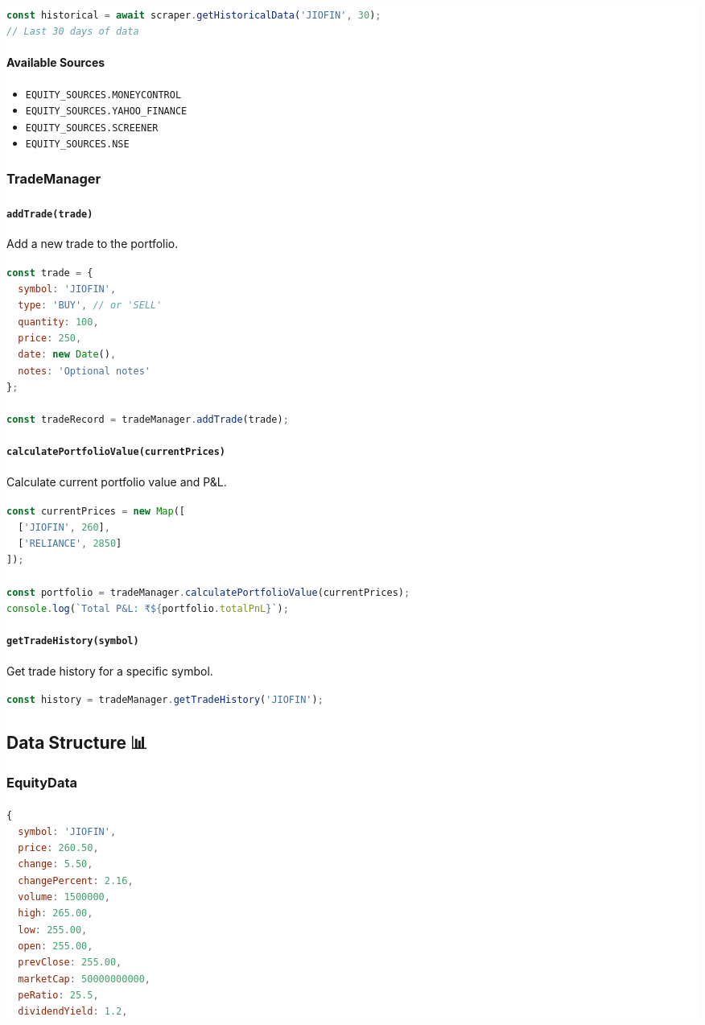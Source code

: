 ```javascript
const historical = await scraper.getHistoricalData('JIOFIN', 30);
// Last 30 days of data
```

#### Available Sources
- `EQUITY_SOURCES.MONEYCONTROL`
- `EQUITY_SOURCES.YAHOO_FINANCE`
- `EQUITY_SOURCES.SCREENER`
- `EQUITY_SOURCES.NSE`

### TradeManager

#### `addTrade(trade)`
Add a new trade to the portfolio.

```javascript
const trade = {
  symbol: 'JIOFIN',
  type: 'BUY', // or 'SELL'
  quantity: 100,
  price: 250,
  date: new Date(),
  notes: 'Optional notes'
};

const tradeRecord = tradeManager.addTrade(trade);
```

#### `calculatePortfolioValue(currentPrices)`
Calculate current portfolio value and P&L.

```javascript
const currentPrices = new Map([
  ['JIOFIN', 260],
  ['RELIANCE', 2850]
]);

const portfolio = tradeManager.calculatePortfolioValue(currentPrices);
console.log(`Total P&L: ₹${portfolio.totalPnL}`);
```

#### `getTradeHistory(symbol)`
Get trade history for a specific symbol.

```javascript
const history = tradeManager.getTradeHistory('JIOFIN');
```

## Data Structure 📊

### EquityData
```javascript
{
  symbol: 'JIOFIN',
  price: 260.50,
  change: 5.50,
  changePercent: 2.16,
  volume: 1500000,
  high: 265.00,
  low: 255.00,
  open: 255.00,
  prevClose: 255.00,
  marketCap: 50000000000,
  peRatio: 25.5,
  dividendYield: 1.2,
```